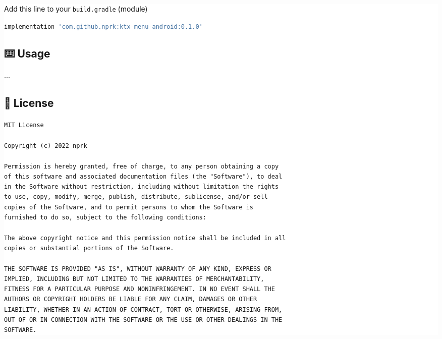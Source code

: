 Add this line to your ```build.gradle``` (module)
```bash
implementation 'com.github.nprk:ktx-menu-android:0.1.0'
```

## ⌨️ Usage
...

## 📝 License

```
MIT License

Copyright (c) 2022 nprk

Permission is hereby granted, free of charge, to any person obtaining a copy
of this software and associated documentation files (the "Software"), to deal
in the Software without restriction, including without limitation the rights
to use, copy, modify, merge, publish, distribute, sublicense, and/or sell
copies of the Software, and to permit persons to whom the Software is
furnished to do so, subject to the following conditions:

The above copyright notice and this permission notice shall be included in all
copies or substantial portions of the Software.

THE SOFTWARE IS PROVIDED "AS IS", WITHOUT WARRANTY OF ANY KIND, EXPRESS OR
IMPLIED, INCLUDING BUT NOT LIMITED TO THE WARRANTIES OF MERCHANTABILITY,
FITNESS FOR A PARTICULAR PURPOSE AND NONINFRINGEMENT. IN NO EVENT SHALL THE
AUTHORS OR COPYRIGHT HOLDERS BE LIABLE FOR ANY CLAIM, DAMAGES OR OTHER
LIABILITY, WHETHER IN AN ACTION OF CONTRACT, TORT OR OTHERWISE, ARISING FROM,
OUT OF OR IN CONNECTION WITH THE SOFTWARE OR THE USE OR OTHER DEALINGS IN THE
SOFTWARE.
```
